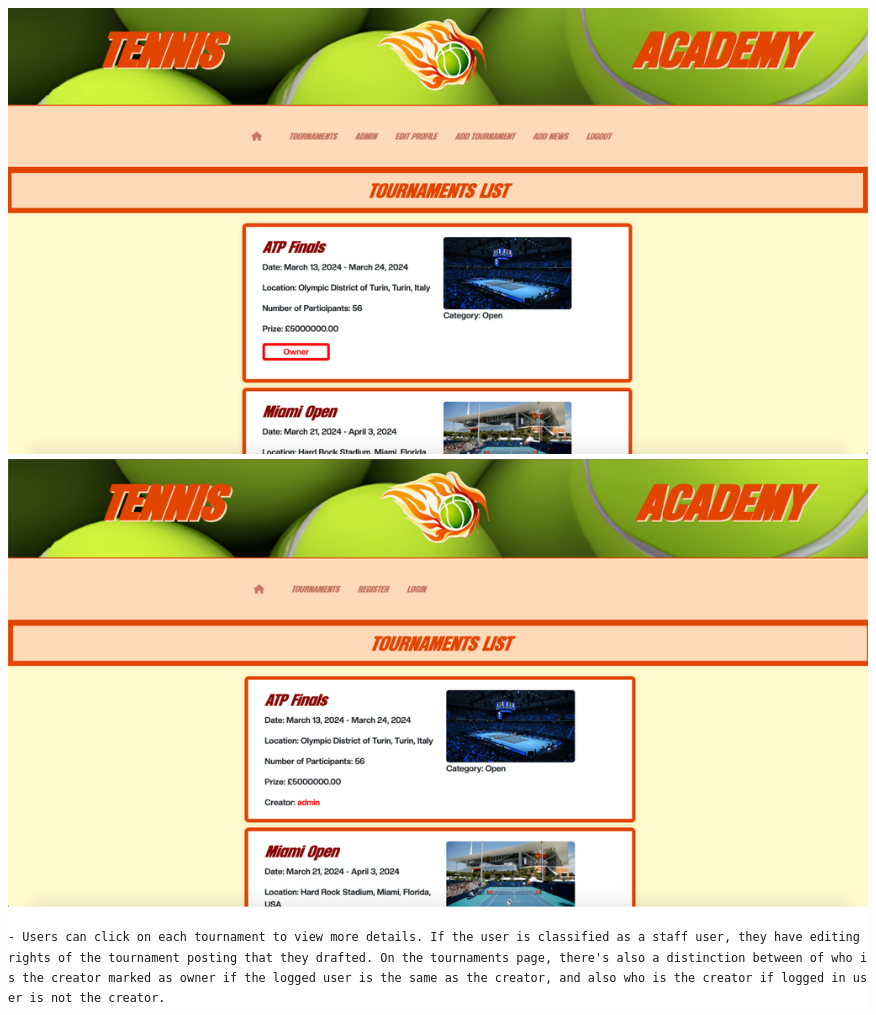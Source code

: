   ![Tournament List as creator](documentation/readme/authortournlist.png)
  ![Tournament List as not creator](documentation/readme/nonauthtournpage.png)
  
	- Users can click on each tournament to view more details. If the user is classified as a staff user, they have editing rights of the tournament posting that they drafted. On the tournaments page, there's also a distinction between of who is the creator marked as owner if the logged user is the same as the creator, and also who is the creator if logged in user is not the creator. 
